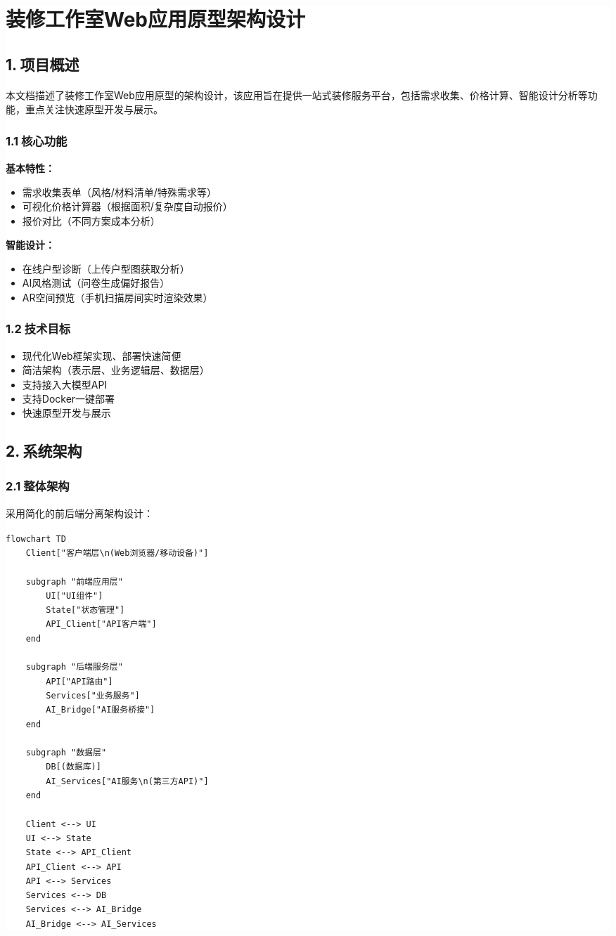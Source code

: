 # 装修工作室Web应用原型架构设计

## 1. 项目概述

本文档描述了装修工作室Web应用原型的架构设计，该应用旨在提供一站式装修服务平台，包括需求收集、价格计算、智能设计分析等功能，重点关注快速原型开发与展示。

### 1.1 核心功能

**基本特性：**
- 需求收集表单（风格/材料清单/特殊需求等）
- 可视化价格计算器（根据面积/复杂度自动报价）
- 报价对比（不同方案成本分析）

**智能设计：**
- 在线户型诊断（上传户型图获取分析）
- AI风格测试（问卷生成偏好报告）
- AR空间预览（手机扫描房间实时渲染效果）

### 1.2 技术目标

- 现代化Web框架实现、部署快速简便
- 简洁架构（表示层、业务逻辑层、数据层）
- 支持接入大模型API
- 支持Docker一键部署
- 快速原型开发与展示

## 2. 系统架构

### 2.1 整体架构

采用简化的前后端分离架构设计：

```mermaid
flowchart TD
    Client["客户端层\n(Web浏览器/移动设备)"]
    
    subgraph "前端应用层"
        UI["UI组件"]
        State["状态管理"]
        API_Client["API客户端"]
    end
    
    subgraph "后端服务层"
        API["API路由"]
        Services["业务服务"]
        AI_Bridge["AI服务桥接"]
    end
    
    subgraph "数据层"
        DB[(数据库)]
        AI_Services["AI服务\n(第三方API)"]
    end
    
    Client <--> UI
    UI <--> State
    State <--> API_Client
    API_Client <--> API
    API <--> Services
    Services <--> DB
    Services <--> AI_Bridge
    AI_Bridge <--> AI_Services
```
